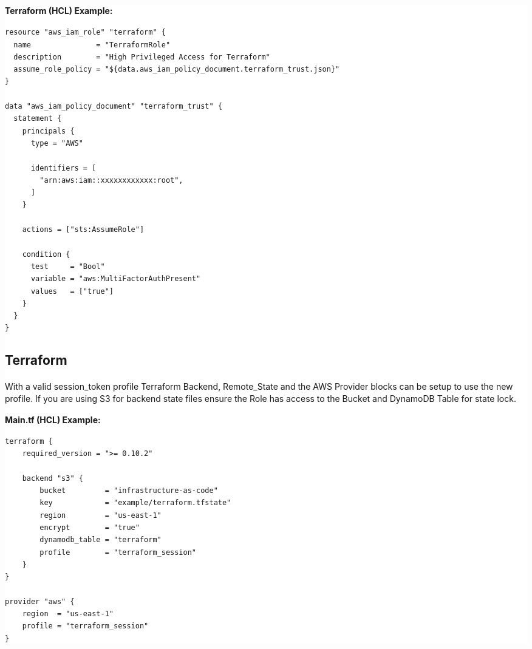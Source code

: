 **Terraform (HCL) Example:**
```hcl
resource "aws_iam_role" "terraform" {
  name               = "TerraformRole"
  description        = "High Privileged Access for Terraform"
  assume_role_policy = "${data.aws_iam_policy_document.terraform_trust.json}"
}

data "aws_iam_policy_document" "terraform_trust" {
  statement {
    principals {
      type = "AWS"

      identifiers = [
        "arn:aws:iam::xxxxxxxxxxxx:root",
      ]
    }

    actions = ["sts:AssumeRole"]

    condition {
      test     = "Bool"
      variable = "aws:MultiFactorAuthPresent"
      values   = ["true"]
    }
  }
}
```

Terraform
---------

With a valid session_token profile Terraform Backend, Remote_State and the AWS Provider blocks can be setup to use the new profile.  If you are using S3 for backend state files ensure the Role has access to the Bucket and DynamoDB Table for state lock.

**Main.tf (HCL) Example:**
```hcl
terraform {
    required_version = ">= 0.10.2"

    backend "s3" {
        bucket         = "infrastructure-as-code"
        key            = "example/terraform.tfstate"
        region         = "us-east-1"
        encrypt        = "true"
        dynamodb_table = "terraform"
        profile        = "terraform_session"
    }
}

provider "aws" {
    region  = "us-east-1"
    profile = "terraform_session"
}
```
